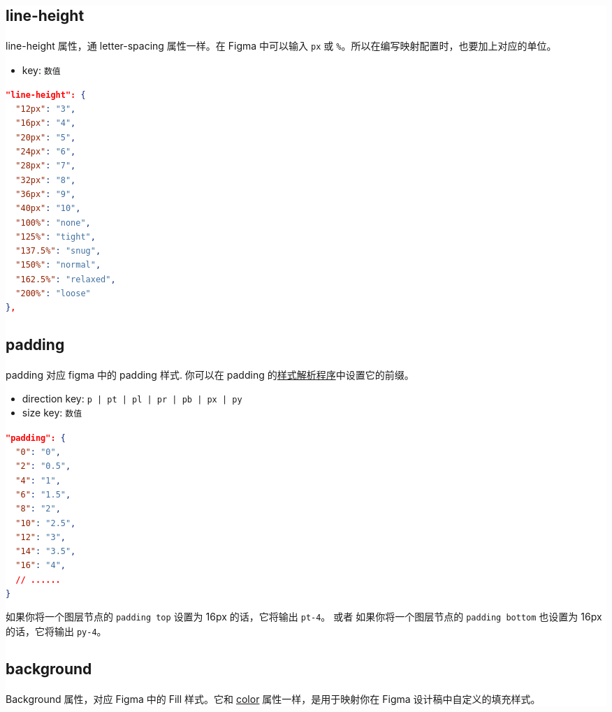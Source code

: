 ## line-height

line-height 属性，通 letter-spacing 属性一样。在 Figma 中可以输入 `px` 或 `%`。所以在编写映射配置时，也要加上对应的单位。

- key: `数值`

```json
"line-height": {
  "12px": "3",
  "16px": "4",
  "20px": "5",
  "24px": "6",
  "28px": "7",
  "32px": "8",
  "36px": "9",
  "40px": "10",
  "100%": "none",
  "125%": "tight",
  "137.5%": "snug",
  "150%": "normal",
  "162.5%": "relaxed",
  "200%": "loose"
},
```

## padding

padding 对应 figma 中的 padding 样式. 你可以在 padding 的[样式解析程序](/guide/style-parsers.html#padding)中设置它的前缀。

- direction key: `p | pt | pl | pr | pb | px | py`
- size key: `数值`

```json
"padding": {
  "0": "0",
  "2": "0.5",
  "4": "1",
  "6": "1.5",
  "8": "2",
  "10": "2.5",
  "12": "3",
  "14": "3.5",
  "16": "4",
  // ......
}
```
如果你将一个图层节点的 `padding top` 设置为 16px 的话，它将输出 `pt-4`。 或者 如果你将一个图层节点的 `padding bottom` 也设置为 16px 的话，它将输出 `py-4`。

## background

Background 属性，对应 Figma 中的 Fill 样式。它和 [color](#color) 属性一样，是用于映射你在 Figma 设计稿中自定义的填充样式。
